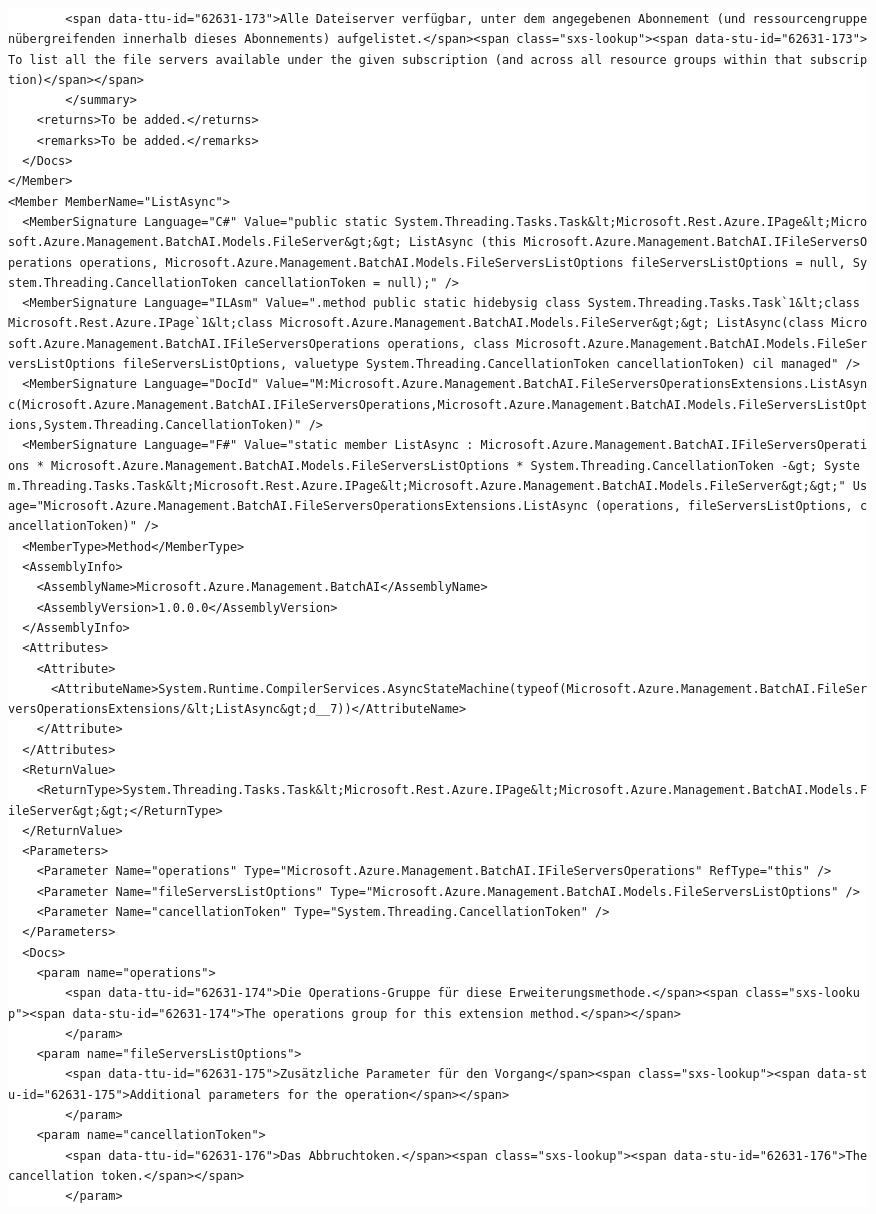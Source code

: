             <span data-ttu-id="62631-173">Alle Dateiserver verfügbar, unter dem angegebenen Abonnement (und ressourcengruppenübergreifenden innerhalb dieses Abonnements) aufgelistet.</span><span class="sxs-lookup"><span data-stu-id="62631-173">To list all the file servers available under the given subscription (and across all resource groups within that subscription)</span></span>
            </summary>
        <returns>To be added.</returns>
        <remarks>To be added.</remarks>
      </Docs>
    </Member>
    <Member MemberName="ListAsync">
      <MemberSignature Language="C#" Value="public static System.Threading.Tasks.Task&lt;Microsoft.Rest.Azure.IPage&lt;Microsoft.Azure.Management.BatchAI.Models.FileServer&gt;&gt; ListAsync (this Microsoft.Azure.Management.BatchAI.IFileServersOperations operations, Microsoft.Azure.Management.BatchAI.Models.FileServersListOptions fileServersListOptions = null, System.Threading.CancellationToken cancellationToken = null);" />
      <MemberSignature Language="ILAsm" Value=".method public static hidebysig class System.Threading.Tasks.Task`1&lt;class Microsoft.Rest.Azure.IPage`1&lt;class Microsoft.Azure.Management.BatchAI.Models.FileServer&gt;&gt; ListAsync(class Microsoft.Azure.Management.BatchAI.IFileServersOperations operations, class Microsoft.Azure.Management.BatchAI.Models.FileServersListOptions fileServersListOptions, valuetype System.Threading.CancellationToken cancellationToken) cil managed" />
      <MemberSignature Language="DocId" Value="M:Microsoft.Azure.Management.BatchAI.FileServersOperationsExtensions.ListAsync(Microsoft.Azure.Management.BatchAI.IFileServersOperations,Microsoft.Azure.Management.BatchAI.Models.FileServersListOptions,System.Threading.CancellationToken)" />
      <MemberSignature Language="F#" Value="static member ListAsync : Microsoft.Azure.Management.BatchAI.IFileServersOperations * Microsoft.Azure.Management.BatchAI.Models.FileServersListOptions * System.Threading.CancellationToken -&gt; System.Threading.Tasks.Task&lt;Microsoft.Rest.Azure.IPage&lt;Microsoft.Azure.Management.BatchAI.Models.FileServer&gt;&gt;" Usage="Microsoft.Azure.Management.BatchAI.FileServersOperationsExtensions.ListAsync (operations, fileServersListOptions, cancellationToken)" />
      <MemberType>Method</MemberType>
      <AssemblyInfo>
        <AssemblyName>Microsoft.Azure.Management.BatchAI</AssemblyName>
        <AssemblyVersion>1.0.0.0</AssemblyVersion>
      </AssemblyInfo>
      <Attributes>
        <Attribute>
          <AttributeName>System.Runtime.CompilerServices.AsyncStateMachine(typeof(Microsoft.Azure.Management.BatchAI.FileServersOperationsExtensions/&lt;ListAsync&gt;d__7))</AttributeName>
        </Attribute>
      </Attributes>
      <ReturnValue>
        <ReturnType>System.Threading.Tasks.Task&lt;Microsoft.Rest.Azure.IPage&lt;Microsoft.Azure.Management.BatchAI.Models.FileServer&gt;&gt;</ReturnType>
      </ReturnValue>
      <Parameters>
        <Parameter Name="operations" Type="Microsoft.Azure.Management.BatchAI.IFileServersOperations" RefType="this" />
        <Parameter Name="fileServersListOptions" Type="Microsoft.Azure.Management.BatchAI.Models.FileServersListOptions" />
        <Parameter Name="cancellationToken" Type="System.Threading.CancellationToken" />
      </Parameters>
      <Docs>
        <param name="operations">
            <span data-ttu-id="62631-174">Die Operations-Gruppe für diese Erweiterungsmethode.</span><span class="sxs-lookup"><span data-stu-id="62631-174">The operations group for this extension method.</span></span>
            </param>
        <param name="fileServersListOptions">
            <span data-ttu-id="62631-175">Zusätzliche Parameter für den Vorgang</span><span class="sxs-lookup"><span data-stu-id="62631-175">Additional parameters for the operation</span></span>
            </param>
        <param name="cancellationToken">
            <span data-ttu-id="62631-176">Das Abbruchtoken.</span><span class="sxs-lookup"><span data-stu-id="62631-176">The cancellation token.</span></span>
            </param>